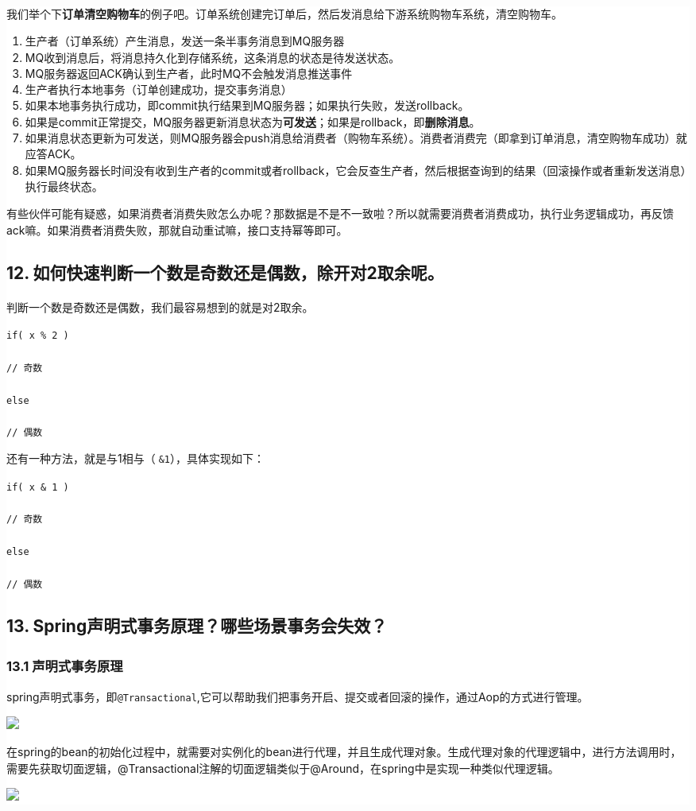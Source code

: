 我们举个下**订单清空购物车**的例子吧。订单系统创建完订单后，然后发消息给下游系统购物车系统，清空购物车。

1.  生产者（订单系统）产生消息，发送一条半事务消息到MQ服务器
2.  MQ收到消息后，将消息持久化到存储系统，这条消息的状态是待发送状态。
3.  MQ服务器返回ACK确认到生产者，此时MQ不会触发消息推送事件
4.  生产者执行本地事务（订单创建成功，提交事务消息）
5.  如果本地事务执行成功，即commit执行结果到MQ服务器；如果执行失败，发送rollback。
6.  如果是commit正常提交，MQ服务器更新消息状态为**可发送**；如果是rollback，即**删除消息**。
7.  如果消息状态更新为可发送，则MQ服务器会push消息给消费者（购物车系统）。消费者消费完（即拿到订单消息，清空购物车成功）就应答ACK。
8.  如果MQ服务器长时间没有收到生产者的commit或者rollback，它会反查生产者，然后根据查询到的结果（回滚操作或者重新发送消息）执行最终状态。

有些伙伴可能有疑惑，如果消费者消费失败怎么办呢？那数据是不是不一致啦？所以就需要消费者消费成功，执行业务逻辑成功，再反馈ack嘛。如果消费者消费失败，那就自动重试嘛，接口支持幂等即可。

12\. 如何快速判断一个数是奇数还是偶数，除开对2取余呢。
------------------------------

判断一个数是奇数还是偶数，我们最容易想到的就是对2取余。

```
if( x % 2 )  

// 奇数  

else  

// 偶数  

```

还有一种方法，就是与1相与（ `&1`），具体实现如下：

```
if( x & 1 )  

// 奇数  

else  

// 偶数  

```

13\. Spring声明式事务原理？哪些场景事务会失效？
-----------------------------

### 13.1 声明式事务原理

spring声明式事务，即`@Transactional`,它可以帮助我们把事务开启、提交或者回滚的操作，通过Aop的方式进行管理。

![](https://mmbiz.qpic.cn/mmbiz_png/PoF8jo1Pmpyab6GY4OsOf8bARCwJPIAibPoVt2fkoUtViabEcOricib1UlGsUYMCFd5RtiaHJvtJH9xUhzJNIibOEY3g/640?wx_fmt=png)

在spring的bean的初始化过程中，就需要对实例化的bean进行代理，并且生成代理对象。生成代理对象的代理逻辑中，进行方法调用时，需要先获取切面逻辑，@Transactional注解的切面逻辑类似于@Around，在spring中是实现一种类似代理逻辑。

![](https://mmbiz.qpic.cn/mmbiz_png/PoF8jo1Pmpyab6GY4OsOf8bARCwJPIAibabVia8uVswlbU6jDLmiaVBCnUia7WicSIodG9n25NBZKialicfvN9Wh2mcLQ/640?wx_fmt=png)
